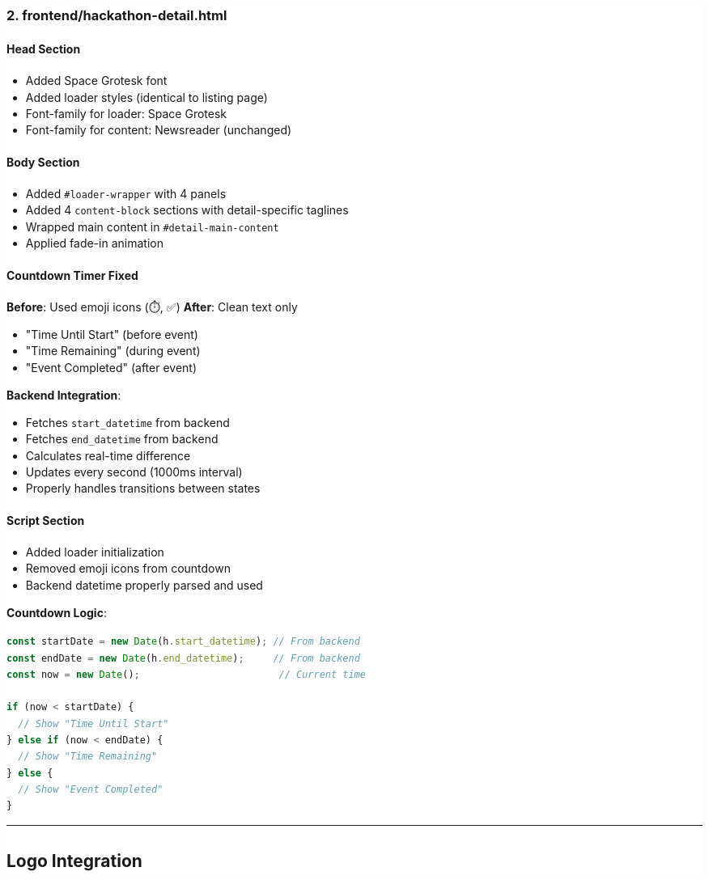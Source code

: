 ### 2. frontend/hackathon-detail.html

#### Head Section
- Added Space Grotesk font
- Added loader styles (identical to listing page)
- Font-family for loader: Space Grotesk
- Font-family for content: Newsreader (unchanged)

#### Body Section
- Added `#loader-wrapper` with 4 panels
- Added 4 `content-block` sections with detail-specific taglines
- Wrapped main content in `#detail-main-content`
- Applied fade-in animation

#### Countdown Timer Fixed
**Before**: Used emoji icons (⏱️, ✅)
**After**: Clean text only
- "Time Until Start" (before event)
- "Time Remaining" (during event)
- "Event Completed" (after event)

**Backend Integration**:
- Fetches `start_datetime` from backend
- Fetches `end_datetime` from backend
- Calculates real-time difference
- Updates every second (1000ms interval)
- Properly handles transitions between states

#### Script Section
- Added loader initialization
- Removed emoji icons from countdown
- Backend datetime properly parsed and used

**Countdown Logic**:
```javascript
const startDate = new Date(h.start_datetime); // From backend
const endDate = new Date(h.end_datetime);     // From backend
const now = new Date();                        // Current time

if (now < startDate) {
  // Show "Time Until Start"
} else if (now < endDate) {
  // Show "Time Remaining"
} else {
  // Show "Event Completed"
}
```

---

## Logo Integration
